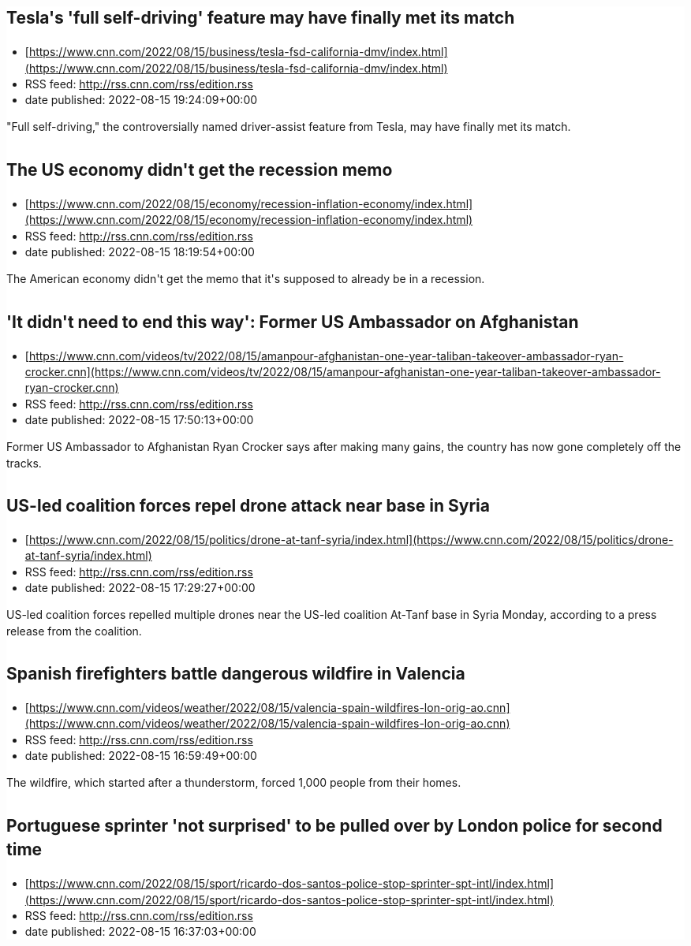 

## Tesla's 'full self-driving' feature may have finally met its match
 - [https://www.cnn.com/2022/08/15/business/tesla-fsd-california-dmv/index.html](https://www.cnn.com/2022/08/15/business/tesla-fsd-california-dmv/index.html)
 - RSS feed: http://rss.cnn.com/rss/edition.rss
 - date published: 2022-08-15 19:24:09+00:00

"Full self-driving," the controversially named driver-assist feature from Tesla, may have finally met its match.

## The US economy didn't get the recession memo
 - [https://www.cnn.com/2022/08/15/economy/recession-inflation-economy/index.html](https://www.cnn.com/2022/08/15/economy/recession-inflation-economy/index.html)
 - RSS feed: http://rss.cnn.com/rss/edition.rss
 - date published: 2022-08-15 18:19:54+00:00

The American economy didn't get the memo that it's supposed to already be in a recession.

## 'It didn't need to end this way': Former US Ambassador on Afghanistan
 - [https://www.cnn.com/videos/tv/2022/08/15/amanpour-afghanistan-one-year-taliban-takeover-ambassador-ryan-crocker.cnn](https://www.cnn.com/videos/tv/2022/08/15/amanpour-afghanistan-one-year-taliban-takeover-ambassador-ryan-crocker.cnn)
 - RSS feed: http://rss.cnn.com/rss/edition.rss
 - date published: 2022-08-15 17:50:13+00:00

Former US Ambassador to Afghanistan Ryan Crocker says after making many gains, the country has now gone completely off the tracks.

## US-led coalition forces repel drone attack near base in Syria
 - [https://www.cnn.com/2022/08/15/politics/drone-at-tanf-syria/index.html](https://www.cnn.com/2022/08/15/politics/drone-at-tanf-syria/index.html)
 - RSS feed: http://rss.cnn.com/rss/edition.rss
 - date published: 2022-08-15 17:29:27+00:00

US-led coalition forces repelled multiple drones near the US-led coalition At-Tanf base in Syria Monday, according to a press release from the coalition.

## Spanish firefighters battle dangerous wildfire in Valencia
 - [https://www.cnn.com/videos/weather/2022/08/15/valencia-spain-wildfires-lon-orig-ao.cnn](https://www.cnn.com/videos/weather/2022/08/15/valencia-spain-wildfires-lon-orig-ao.cnn)
 - RSS feed: http://rss.cnn.com/rss/edition.rss
 - date published: 2022-08-15 16:59:49+00:00

The wildfire, which started after a thunderstorm, forced 1,000 people from their homes.

## Portuguese sprinter 'not surprised' to be pulled over by London police for second time
 - [https://www.cnn.com/2022/08/15/sport/ricardo-dos-santos-police-stop-sprinter-spt-intl/index.html](https://www.cnn.com/2022/08/15/sport/ricardo-dos-santos-police-stop-sprinter-spt-intl/index.html)
 - RSS feed: http://rss.cnn.com/rss/edition.rss
 - date published: 2022-08-15 16:37:03+00:00
